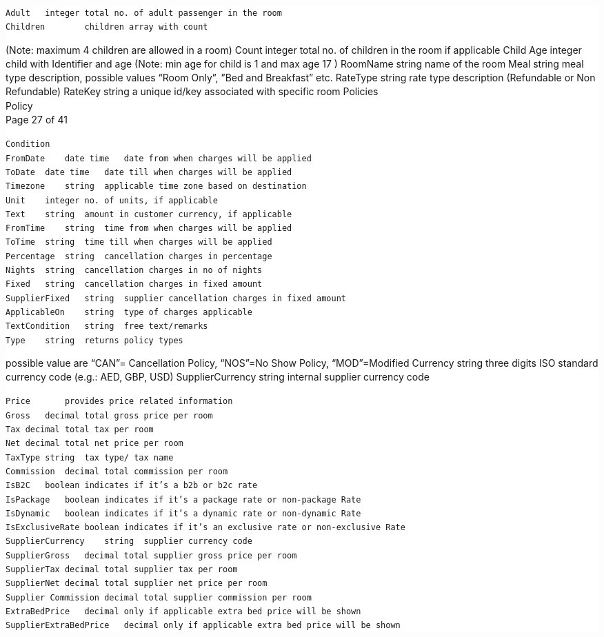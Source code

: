 	Adult	integer	total no. of adult passenger in the room
	Children		children array with count
(Note: maximum 4 children are allowed in a room)
	Count	integer	total no. of children in the room if applicable
	Child Age	integer	child with Identifier and age
(Note: min age for child is 1 and max age 17 )
	RoomName	string	name of the room
	Meal	string	meal type description, possible values “Room Only”,
”Bed and Breakfast” etc.
	RateType	string	rate type description (Refundable or Non Refundable)
	RateKey	string	a unique id/key associated with specific room
	Policies		
	Policy		
Page 27 of 41			
			
	Condition		
	FromDate	date time	date from when charges will be applied
	ToDate	date time	date till when charges will be applied
	Timezone	string	applicable time zone based on destination
	Unit	integer	no. of units, if applicable
	Text	string	amount in customer currency, if applicable
	FromTime	string	time from when charges will be applied
	ToTime	string	time till when charges will be applied
	Percentage	string	cancellation charges in percentage
	Nights	string	cancellation charges in no of nights
	Fixed	string	cancellation charges in fixed amount
	SupplierFixed	string	supplier cancellation charges in fixed amount
	ApplicableOn	string	type of charges applicable
	TextCondition	string	free text/remarks
	Type	string	returns policy types
possible value are “CAN”= Cancellation Policy, “NOS”=No Show Policy,
“MOD”=Modified
	Currency	string	three digits ISO standard currency code (e.g.: AED, GBP, USD)
	SupplierCurrency	string	internal supplier currency code
			
	Price		provides price related information
	Gross	decimal	total gross price per room
	Tax	decimal	total tax per room
	Net	decimal	total net price per room
	TaxType	string	tax type/ tax name
	Commission	decimal	total commission per room
	IsB2C	boolean	indicates if it’s a b2b or b2c rate
	IsPackage	boolean	indicates if it’s a package rate or non-package Rate
	IsDynamic	boolean	indicates if it’s a dynamic rate or non-dynamic Rate
	IsExclusiveRate	boolean	indicates if it’s an exclusive rate or non-exclusive Rate
	SupplierCurrency	string	supplier currency code
	SupplierGross	decimal	total supplier gross price per room
	SupplierTax	decimal	total supplier tax per room
	SupplierNet	decimal	total supplier net price per room
	Supplier Commission	decimal	total supplier commission per room
	ExtraBedPrice	decimal	only if applicable extra bed price will be shown
	SupplierExtraBedPrice	decimal	only if applicable extra bed price will be shown
			